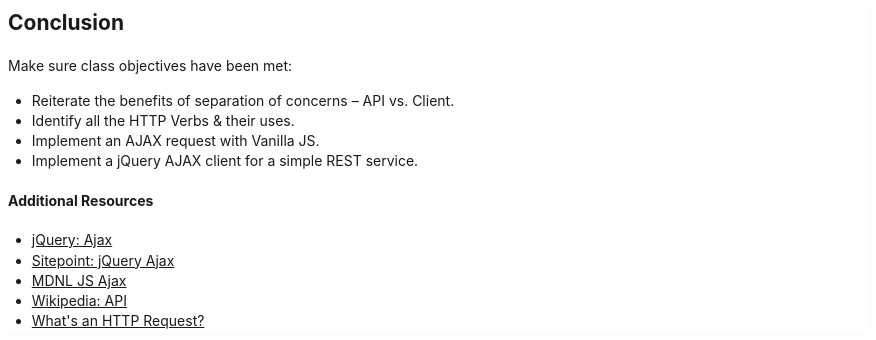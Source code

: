 <a name = "conclusion"></a>
## Conclusion

Make sure class objectives have been met:

- Reiterate the benefits of separation of concerns – API vs. Client.
- Identify all the HTTP Verbs & their uses.
- Implement an AJAX request with Vanilla JS.
- Implement a jQuery AJAX client for a simple REST service.

#### Additional Resources

- [jQuery: Ajax][1]
- [Sitepoint: jQuery Ajax][2]
- [MDNL JS Ajax][3]
- [Wikipedia: API][4]
- [What's an HTTP Request?][5]

[1]: https://learn.jquery.com/ajax/
[2]: http://www.sitepoint.com/use-jquerys-ajax-function/
[3]: https://developer.mozilla.org/en-US/docs/AJAX/Getting_Started
[4]: https://en.wikipedia.org/wiki/Application_programming_interface
[5]: http://rve.org.uk/dumprequest
